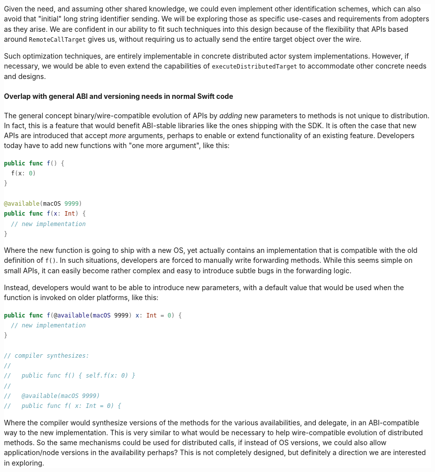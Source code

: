 Given the need, and assuming other shared knowledge, we could even implement other identification schemes, which can also avoid that "initial" long string identifier sending. We will be exploring those as specific use-cases and requirements from adopters as they arise. We are confident in our ability to fit such techniques into this design because of the flexibility that APIs based around `RemoteCallTarget` gives us, without requiring us to actually send the entire target object over the wire.

Such optimization techniques, are entirely implementable in concrete distributed actor system implementations. However, if necessary, we would be able to even extend the capabilities of `executeDistributedTarget` to accommodate other concrete needs and designs.

#### Overlap with general ABI and versioning needs in normal Swift code

The general concept binary/wire-compatible evolution of APIs by _adding_ new parameters to methods is not unique to distribution. In fact, this is a feature that would benefit ABI-stable libraries like the ones shipping with the SDK. It is often the case that new APIs are introduced that accept _more_ arguments, perhaps to enable or extend functionality of an existing feature. Developers today have to add new functions with "one more argument", like this:

```swift
public func f() {
  f(x: 0)
}

@available(macOS 9999)
public func f(x: Int) {
  // new implementation
}
```

Where the new function is going to ship with a new OS, yet actually contains an implementation that is compatible with the old definition of `f()`. In such situations, developers are forced to manually write forwarding methods. While this seems simple on small APIs, it can easily become rather complex and easy to introduce subtle bugs in the forwarding logic.

Instead, developers would want to be able to introduce new parameters, with a default value that would be used when the function is invoked on older platforms, like this:

```swift
public func f(@available(macOS 9999) x: Int = 0) {
  // new implementation
}

// compiler synthesizes:
//
//   public func f() { self.f(x: 0) }
//
//   @available(macOS 9999)
//   public func f( x: Int = 0) {
```

Where the compiler would synthesize versions of the methods for the various availabilities, and delegate, in an ABI-compatible way to the new implementation. This is very similar to what would be necessary to help wire-compatible evolution of distributed methods. So the same mechanisms could be used for distributed calls, if instead of OS versions, we could also allow application/node versions in the availability perhaps? This is not completely designed, but definitely a direction we are interested in exploring.
